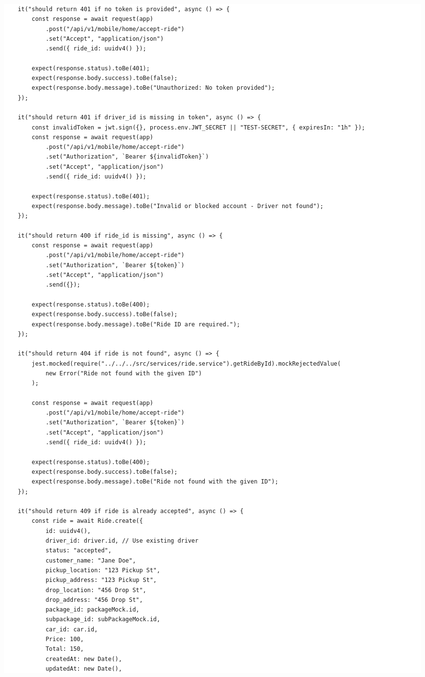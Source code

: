        it("should return 401 if no token is provided", async () => {
            const response = await request(app)
                .post("/api/v1/mobile/home/accept-ride")
                .set("Accept", "application/json")
                .send({ ride_id: uuidv4() });

            expect(response.status).toBe(401);
            expect(response.body.success).toBe(false);
            expect(response.body.message).toBe("Unauthorized: No token provided");
        });

        it("should return 401 if driver_id is missing in token", async () => {
            const invalidToken = jwt.sign({}, process.env.JWT_SECRET || "TEST-SECRET", { expiresIn: "1h" });
            const response = await request(app)
                .post("/api/v1/mobile/home/accept-ride")
                .set("Authorization", `Bearer ${invalidToken}`)
                .set("Accept", "application/json")
                .send({ ride_id: uuidv4() });

            expect(response.status).toBe(401);
            expect(response.body.message).toBe("Invalid or blocked account - Driver not found");
        });

        it("should return 400 if ride_id is missing", async () => {
            const response = await request(app)
                .post("/api/v1/mobile/home/accept-ride")
                .set("Authorization", `Bearer ${token}`)
                .set("Accept", "application/json")
                .send({});

            expect(response.status).toBe(400);
            expect(response.body.success).toBe(false);
            expect(response.body.message).toBe("Ride ID are required.");
        });

        it("should return 404 if ride is not found", async () => {
            jest.mocked(require("../../../src/services/ride.service").getRideById).mockRejectedValue(
                new Error("Ride not found with the given ID")
            );

            const response = await request(app)
                .post("/api/v1/mobile/home/accept-ride")
                .set("Authorization", `Bearer ${token}`)
                .set("Accept", "application/json")
                .send({ ride_id: uuidv4() });

            expect(response.status).toBe(400);
            expect(response.body.success).toBe(false);
            expect(response.body.message).toBe("Ride not found with the given ID");
        });

        it("should return 409 if ride is already accepted", async () => {
            const ride = await Ride.create({
                id: uuidv4(),
                driver_id: driver.id, // Use existing driver
                status: "accepted",
                customer_name: "Jane Doe",
                pickup_location: "123 Pickup St",
                pickup_address: "123 Pickup St",
                drop_location: "456 Drop St",
                drop_address: "456 Drop St",
                package_id: packageMock.id,
                subpackage_id: subPackageMock.id,
                car_id: car.id,
                Price: 100,
                Total: 150,
                createdAt: new Date(),
                updatedAt: new Date(),